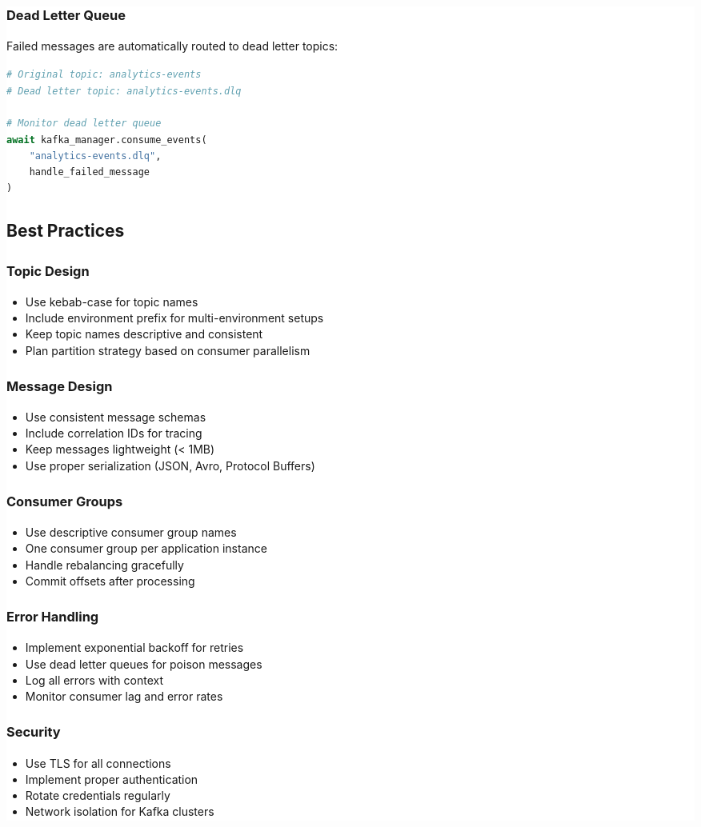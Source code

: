 ### Dead Letter Queue

Failed messages are automatically routed to dead letter topics:

```python
# Original topic: analytics-events
# Dead letter topic: analytics-events.dlq

# Monitor dead letter queue
await kafka_manager.consume_events(
    "analytics-events.dlq", 
    handle_failed_message
)
```

## Best Practices

### Topic Design
- Use kebab-case for topic names
- Include environment prefix for multi-environment setups
- Keep topic names descriptive and consistent
- Plan partition strategy based on consumer parallelism

### Message Design
- Use consistent message schemas
- Include correlation IDs for tracing
- Keep messages lightweight (< 1MB)
- Use proper serialization (JSON, Avro, Protocol Buffers)

### Consumer Groups
- Use descriptive consumer group names
- One consumer group per application instance
- Handle rebalancing gracefully
- Commit offsets after processing

### Error Handling
- Implement exponential backoff for retries
- Use dead letter queues for poison messages
- Log all errors with context
- Monitor consumer lag and error rates

### Security
- Use TLS for all connections
- Implement proper authentication
- Rotate credentials regularly
- Network isolation for Kafka clusters